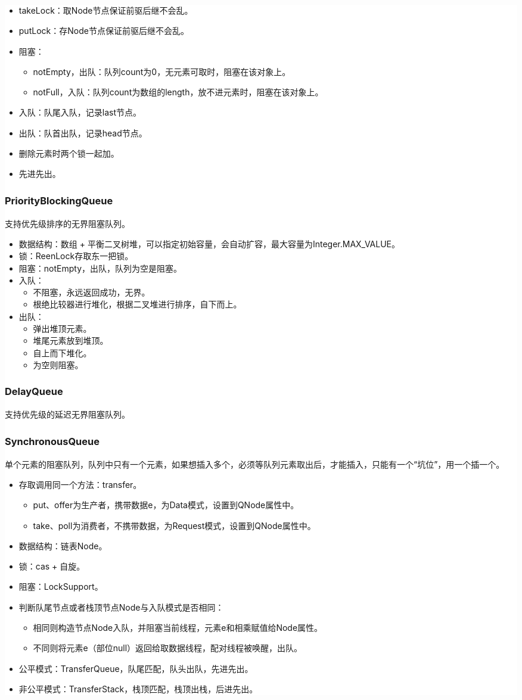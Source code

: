   - takeLock：取Node节点保证前驱后继不会乱。

  - putLock：存Node节点保证前驱后继不会乱。

- 阻塞：

  - notEmpty，出队：队列count为0，无元素可取时，阻塞在该对象上。

  - notFull，入队：队列count为数组的length，放不进元素时，阻塞在该对象上。

- 入队：队尾入队，记录last节点。
- 出队：队首出队，记录head节点。
- 删除元素时两个锁一起加。
- 先进先出。

### PriorityBlockingQueue

支持优先级排序的无界阻塞队列。

- 数据结构：数组 + 平衡二叉树堆，可以指定初始容量，会自动扩容，最大容量为Integer.MAX_VALUE。
- 锁：ReenLock存取东一把锁。
- 阻塞：notEmpty，出队，队列为空是阻塞。
- 入队：
  - 不阻塞，永远返回成功，无界。
  - 根绝比较器进行堆化，根据二叉堆进行排序，自下而上。
- 出队：
  - 弹出堆顶元素。
  - 堆尾元素放到堆顶。
  - 自上而下堆化。
  - 为空则阻塞。

### DelayQueue

支持优先级的延迟无界阻塞队列。

### SynchronousQueue

单个元素的阻塞队列，队列中只有一个元素，如果想插入多个，必须等队列元素取出后，才能插入，只能有一个“坑位”，用一个插一个。

- 存取调用同一个方法：transfer。

  - put、offer为生产者，携带数据e，为Data模式，设置到QNode属性中。

  - take、poll为消费者，不携带数据，为Request模式，设置到QNode属性中。

- 数据结构：链表Node。

- 锁：cas + 自旋。

- 阻塞：LockSupport。

- 判断队尾节点或者栈顶节点Node与入队模式是否相同：

  - 相同则构造节点Node入队，并阻塞当前线程，元素e和相乘赋值给Node属性。

  - 不同则将元素e（部位null）返回给取数据线程，配对线程被唤醒，出队。

- 公平模式：TransferQueue，队尾匹配，队头出队，先进先出。
- 非公平模式：TransferStack，栈顶匹配，栈顶出栈，后进先出。
